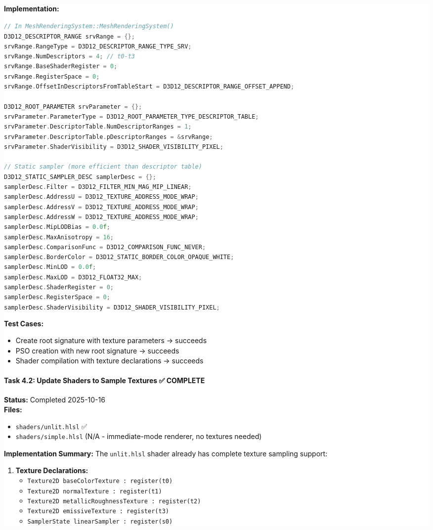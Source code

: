**Implementation:**
```cpp
// In MeshRenderingSystem::MeshRenderingSystem()
D3D12_DESCRIPTOR_RANGE srvRange = {};
srvRange.RangeType = D3D12_DESCRIPTOR_RANGE_TYPE_SRV;
srvRange.NumDescriptors = 4; // t0-t3
srvRange.BaseShaderRegister = 0;
srvRange.RegisterSpace = 0;
srvRange.OffsetInDescriptorsFromTableStart = D3D12_DESCRIPTOR_RANGE_OFFSET_APPEND;

D3D12_ROOT_PARAMETER srvParameter = {};
srvParameter.ParameterType = D3D12_ROOT_PARAMETER_TYPE_DESCRIPTOR_TABLE;
srvParameter.DescriptorTable.NumDescriptorRanges = 1;
srvParameter.DescriptorTable.pDescriptorRanges = &srvRange;
srvParameter.ShaderVisibility = D3D12_SHADER_VISIBILITY_PIXEL;

// Static sampler (more efficient than descriptor table)
D3D12_STATIC_SAMPLER_DESC samplerDesc = {};
samplerDesc.Filter = D3D12_FILTER_MIN_MAG_MIP_LINEAR;
samplerDesc.AddressU = D3D12_TEXTURE_ADDRESS_MODE_WRAP;
samplerDesc.AddressV = D3D12_TEXTURE_ADDRESS_MODE_WRAP;
samplerDesc.AddressW = D3D12_TEXTURE_ADDRESS_MODE_WRAP;
samplerDesc.MipLODBias = 0.0f;
samplerDesc.MaxAnisotropy = 16;
samplerDesc.ComparisonFunc = D3D12_COMPARISON_FUNC_NEVER;
samplerDesc.BorderColor = D3D12_STATIC_BORDER_COLOR_OPAQUE_WHITE;
samplerDesc.MinLOD = 0.0f;
samplerDesc.MaxLOD = D3D12_FLOAT32_MAX;
samplerDesc.ShaderRegister = 0;
samplerDesc.RegisterSpace = 0;
samplerDesc.ShaderVisibility = D3D12_SHADER_VISIBILITY_PIXEL;
```

**Test Cases:**
- Create root signature with texture parameters → succeeds
- PSO creation with new root signature → succeeds
- Shader compilation with texture declarations → succeeds

#### **Task 4.2: Update Shaders to Sample Textures** ✅ **COMPLETE**
**Status:** Completed 2025-10-16  
**Files:**
- `shaders/unlit.hlsl` ✅
- `shaders/simple.hlsl` (N/A - immediate-mode renderer, no textures needed)

**Implementation Summary:**
The `unlit.hlsl` shader already has complete texture sampling support:

1. **Texture Declarations:**
   - `Texture2D baseColorTexture : register(t0)`
   - `Texture2D normalTexture : register(t1)`
   - `Texture2D metallicRoughnessTexture : register(t2)`
   - `Texture2D emissiveTexture : register(t3)`
   - `SamplerState linearSampler : register(s0)`
